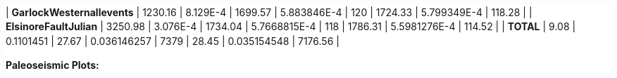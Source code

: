 | **GarlockWesternallevents** | 1230.16 | 8.129E-4 | 1699.57 | 5.883846E-4 | 120 | 1724.33 | 5.799349E-4 | 118.28 |
| **ElsinoreFaultJulian** | 3250.98 | 3.076E-4 | 1734.04 | 5.7668815E-4 | 118 | 1786.31 | 5.5981276E-4 | 114.52 |
| **TOTAL** | 9.08 | 0.1101451 | 27.67 | 0.036146257 | 7379 | 28.45 | 0.035154548 | 7176.56 |

**Paleoseismic Plots:**

